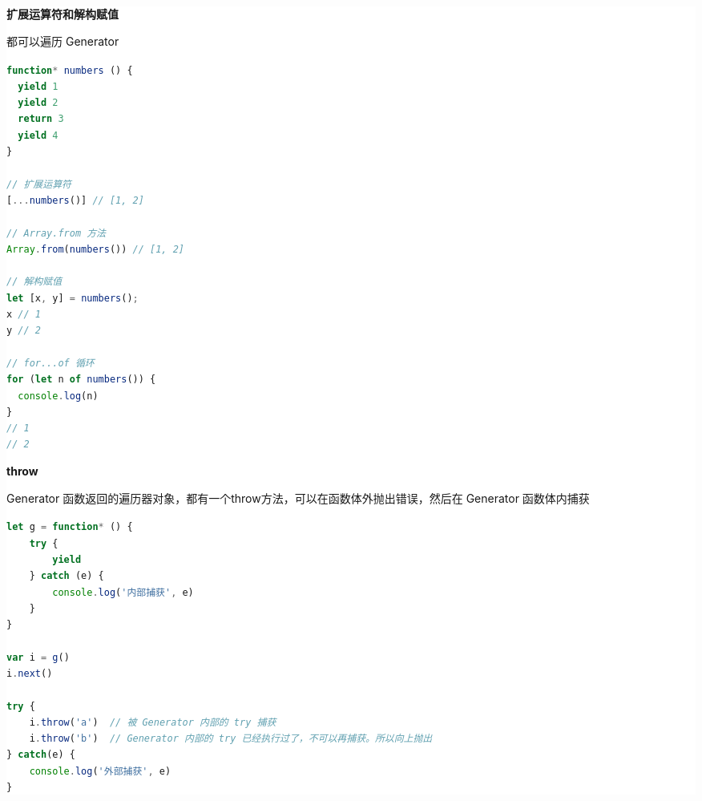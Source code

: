 **扩展运算符和解构赋值**

都可以遍历 Generator

```js
function* numbers () {
  yield 1
  yield 2
  return 3
  yield 4
}

// 扩展运算符
[...numbers()] // [1, 2]

// Array.from 方法
Array.from(numbers()) // [1, 2]

// 解构赋值
let [x, y] = numbers();
x // 1
y // 2

// for...of 循环
for (let n of numbers()) {
  console.log(n)
}
// 1
// 2
```

**throw**

Generator 函数返回的遍历器对象，都有一个throw方法，可以在函数体外抛出错误，然后在 Generator 函数体内捕获

```js
let g = function* () {
    try {
        yield
    } catch (e) {
        console.log('内部捕获', e)
    }
}

var i = g()
i.next()

try {
    i.throw('a')  // 被 Generator 内部的 try 捕获
    i.throw('b')  // Generator 内部的 try 已经执行过了，不可以再捕获。所以向上抛出
} catch(e) {
    console.log('外部捕获', e)
}
```
